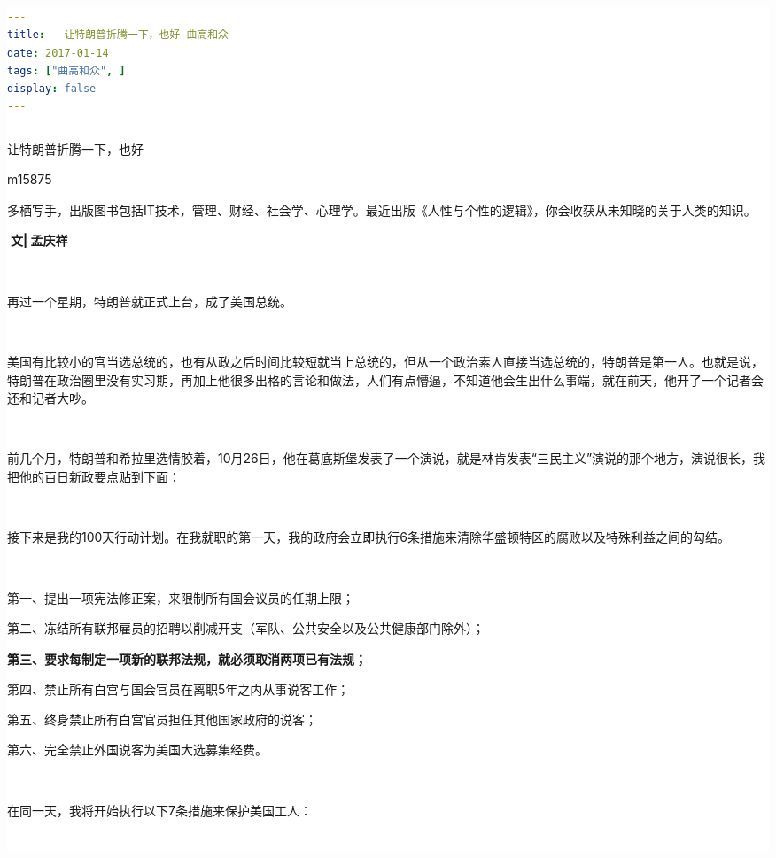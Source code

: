 ```yaml
---
title:   让特朗普折腾一下，也好-曲高和众
date: 2017-01-14
tags: ["曲高和众", ]
display: false
---
```



## 



让特朗普折腾一下，也好




m15875




多栖写手，出版图书包括IT技术，管理、财经、社会学、心理学。最近出版《人性与个性的逻辑》，你会收获从未知晓的关于人类的知识。


&nbsp;**文|&nbsp;孟庆祥**

&nbsp;

再过一个星期，特朗普就正式上台，成了美国总统。

&nbsp;

美国有比较小的官当选总统的，也有从政之后时间比较短就当上总统的，但从一个政治素人直接当选总统的，特朗普是第一人。也就是说，特朗普在政治圈里没有实习期，再加上他很多出格的言论和做法，人们有点懵逼，不知道他会生出什么事端，就在前天，他开了一个记者会还和记者大吵。

&nbsp;

前几个月，特朗普和希拉里选情胶着，10月26日，他在葛底斯堡发表了一个演说，就是林肯发表“三民主义”演说的那个地方，演说很长，我把他的百日新政要点贴到下面：

&nbsp;

接下来是我的100天行动计划。在我就职的第一天，我的政府会立即执行6条措施来清除华盛顿特区的腐败以及特殊利益之间的勾结。

&nbsp;

第一、提出一项宪法修正案，来限制所有国会议员的任期上限；

第二、冻结所有联邦雇员的招聘以削减开支（军队、公共安全以及公共健康部门除外）；

**第三、要求每制定一项新的联邦法规，就必须取消两项已有法规；**

第四、禁止所有白宫与国会官员在离职5年之内从事说客工作；

第五、终身禁止所有白宫官员担任其他国家政府的说客；

第六、完全禁止外国说客为美国大选募集经费。

&nbsp;

在同一天，我将开始执行以下7条措施来保护美国工人：

&nbsp;
